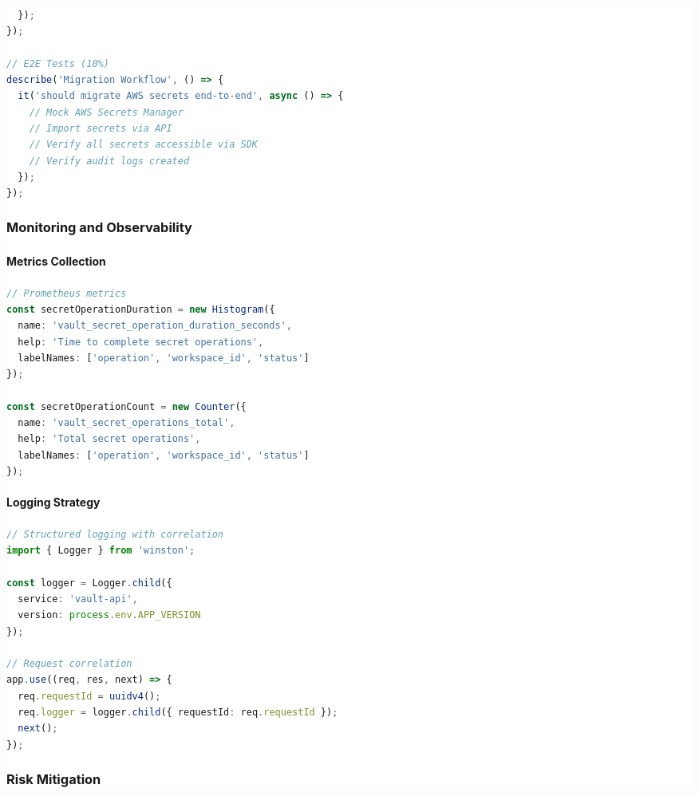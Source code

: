 ```typescript
  });
});

// E2E Tests (10%)
describe('Migration Workflow', () => {
  it('should migrate AWS secrets end-to-end', async () => {
    // Mock AWS Secrets Manager
    // Import secrets via API
    // Verify all secrets accessible via SDK
    // Verify audit logs created
  });
});
```

### Monitoring and Observability

#### Metrics Collection
```typescript
// Prometheus metrics
const secretOperationDuration = new Histogram({
  name: 'vault_secret_operation_duration_seconds',
  help: 'Time to complete secret operations',
  labelNames: ['operation', 'workspace_id', 'status']
});

const secretOperationCount = new Counter({
  name: 'vault_secret_operations_total', 
  help: 'Total secret operations',
  labelNames: ['operation', 'workspace_id', 'status']
});
```

#### Logging Strategy
```typescript
// Structured logging with correlation
import { Logger } from 'winston';

const logger = Logger.child({
  service: 'vault-api',
  version: process.env.APP_VERSION
});

// Request correlation
app.use((req, res, next) => {
  req.requestId = uuidv4();
  req.logger = logger.child({ requestId: req.requestId });
  next();
});
```

### Risk Mitigation

